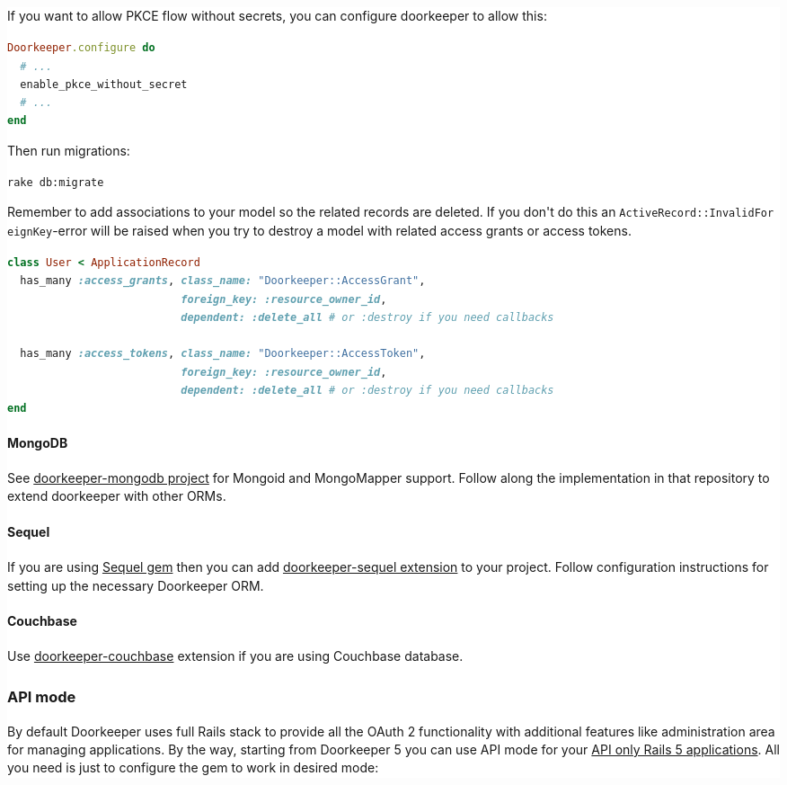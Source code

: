If you want to allow PKCE flow without secrets, you can configure doorkeeper to 
allow this:

```ruby
Doorkeeper.configure do
  # ...
  enable_pkce_without_secret
  # ...
end
```

Then run migrations:

```sh
rake db:migrate
```

Remember to add associations to your model so the related records are deleted.
If you don't do this an `ActiveRecord::InvalidForeignKey`-error will be raised
when you try to destroy a model with related access grants or access tokens.

```ruby
class User < ApplicationRecord
  has_many :access_grants, class_name: "Doorkeeper::AccessGrant",
                           foreign_key: :resource_owner_id,
                           dependent: :delete_all # or :destroy if you need callbacks

  has_many :access_tokens, class_name: "Doorkeeper::AccessToken",
                           foreign_key: :resource_owner_id,
                           dependent: :delete_all # or :destroy if you need callbacks
end
```

#### MongoDB

See [doorkeeper-mongodb project] for Mongoid and MongoMapper support. Follow along
the implementation in that repository to extend doorkeeper with other ORMs.

[doorkeeper-mongodb project]: https://github.com/doorkeeper-gem/doorkeeper-mongodb

#### Sequel

If you are using [Sequel gem] then you can add [doorkeeper-sequel extension] to your project.
Follow configuration instructions for setting up the necessary Doorkeeper ORM.

[Sequel gem]: https://github.com/jeremyevans/sequel/
[doorkeeper-sequel extension]: https://github.com/nbulaj/doorkeeper-sequel

#### Couchbase

Use [doorkeeper-couchbase] extension if you are using Couchbase database.

[doorkeeper-couchbase]: https://github.com/acaprojects/doorkeeper-couchbase

### API mode

By default Doorkeeper uses full Rails stack to provide all the OAuth 2 functionality
with additional features like administration area for managing applications. By the
way, starting from Doorkeeper 5 you can use API mode for your [API only Rails 5 applications](http://edgeguides.rubyonrails.org/api_app.html).
All you need is just to configure the gem to work in desired mode:


[PKCE flow]: https://tools.ietf.org/html/rfc7636
[Grape framework]: https://github.com/ruby-grape/grape
[Wiki]: https://github.com/doorkeeper-gem/doorkeeper/wiki/Grape-Integration